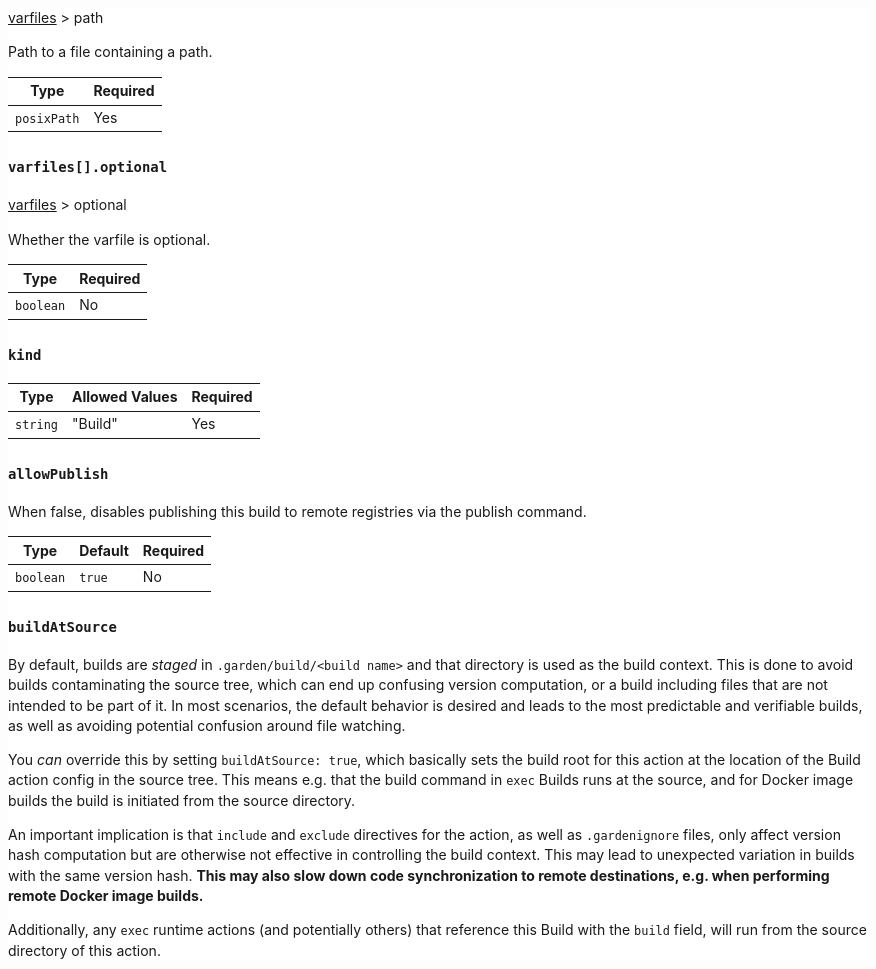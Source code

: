 [varfiles](#varfiles) > path

Path to a file containing a path.

| Type        | Required |
| ----------- | -------- |
| `posixPath` | Yes      |

### `varfiles[].optional`

[varfiles](#varfiles) > optional

Whether the varfile is optional.

| Type      | Required |
| --------- | -------- |
| `boolean` | No       |

### `kind`

| Type     | Allowed Values | Required |
| -------- | -------------- | -------- |
| `string` | "Build"        | Yes      |

### `allowPublish`

When false, disables publishing this build to remote registries via the publish command.

| Type      | Default | Required |
| --------- | ------- | -------- |
| `boolean` | `true`  | No       |

### `buildAtSource`

By default, builds are _staged_ in `.garden/build/<build name>` and that directory is used as the build context. This is done to avoid builds contaminating the source tree, which can end up confusing version computation, or a build including files that are not intended to be part of it. In most scenarios, the default behavior is desired and leads to the most predictable and verifiable builds, as well as avoiding potential confusion around file watching.

You _can_ override this by setting `buildAtSource: true`, which basically sets the build root for this action at the location of the Build action config in the source tree. This means e.g. that the build command in `exec` Builds runs at the source, and for Docker image builds the build is initiated from the source directory.

An important implication is that `include` and `exclude` directives for the action, as well as `.gardenignore` files, only affect version hash computation but are otherwise not effective in controlling the build context. This may lead to unexpected variation in builds with the same version hash. **This may also slow down code synchronization to remote destinations, e.g. when performing remote Docker image builds.**

Additionally, any `exec` runtime actions (and potentially others) that reference this Build with the `build` field, will run from the source directory of this action.
